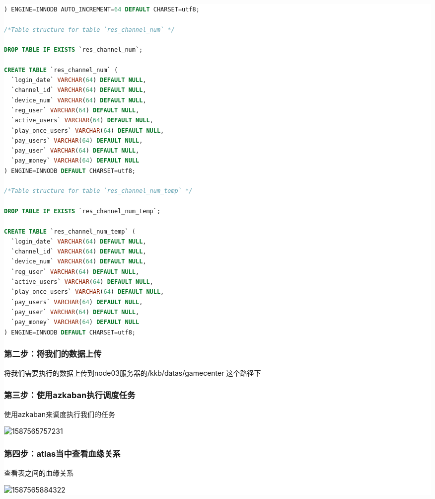 ```sql
) ENGINE=INNODB AUTO_INCREMENT=64 DEFAULT CHARSET=utf8;

/*Table structure for table `res_channel_num` */

DROP TABLE IF EXISTS `res_channel_num`;

CREATE TABLE `res_channel_num` (
  `login_date` VARCHAR(64) DEFAULT NULL,
  `channel_id` VARCHAR(64) DEFAULT NULL,
  `device_num` VARCHAR(64) DEFAULT NULL,
  `reg_user` VARCHAR(64) DEFAULT NULL,
  `active_users` VARCHAR(64) DEFAULT NULL,
  `play_once_users` VARCHAR(64) DEFAULT NULL,
  `pay_users` VARCHAR(64) DEFAULT NULL,
  `pay_user` VARCHAR(64) DEFAULT NULL,
  `pay_money` VARCHAR(64) DEFAULT NULL
) ENGINE=INNODB DEFAULT CHARSET=utf8;

/*Table structure for table `res_channel_num_temp` */

DROP TABLE IF EXISTS `res_channel_num_temp`;

CREATE TABLE `res_channel_num_temp` (
  `login_date` VARCHAR(64) DEFAULT NULL,
  `channel_id` VARCHAR(64) DEFAULT NULL,
  `device_num` VARCHAR(64) DEFAULT NULL,
  `reg_user` VARCHAR(64) DEFAULT NULL,
  `active_users` VARCHAR(64) DEFAULT NULL,
  `play_once_users` VARCHAR(64) DEFAULT NULL,
  `pay_users` VARCHAR(64) DEFAULT NULL,
  `pay_user` VARCHAR(64) DEFAULT NULL,
  `pay_money` VARCHAR(64) DEFAULT NULL
) ENGINE=INNODB DEFAULT CHARSET=utf8;
```

### 第二步：将我们的数据上传

将我们需要执行的数据上传到node03服务器的/kkb/datas/gamecenter 这个路径下

### 第三步：使用azkaban执行调度任务

使用azkaban来调度执行我们的任务

![1587565757231](atlas元数据管理.assets/1587565757231.png)

### 第四步：atlas当中查看血缘关系

查看表之间的血缘关系

![1587565884322](atlas元数据管理.assets/1587565884322.png)
